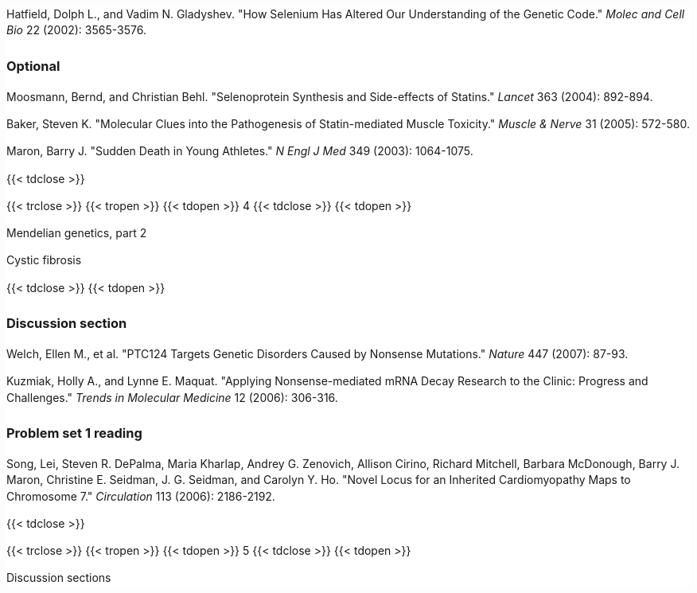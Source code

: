 Hatfield, Dolph L., and Vadim N. Gladyshev. "How Selenium Has Altered Our Understanding of the Genetic Code." _Molec and Cell Bio_ 22 (2002): 3565-3576.

### Optional

Moosmann, Bernd, and Christian Behl. "Selenoprotein Synthesis and Side-effects of Statins." _Lancet_ 363 (2004): 892-894.

Baker, Steven K. "Molecular Clues into the Pathogenesis of Statin-mediated Muscle Toxicity." _Muscle & Nerve_ 31 (2005): 572-580.

Maron, Barry J. "Sudden Death in Young Athletes." _N Engl J Med_ 349 (2003): 1064-1075.


{{< tdclose >}}

{{< trclose >}}
{{< tropen >}}
{{< tdopen >}}
4
{{< tdclose >}}
{{< tdopen >}}


Mendelian genetics, part 2

Cystic fibrosis


{{< tdclose >}}
{{< tdopen >}}


### Discussion section

Welch, Ellen M., et al. "PTC124 Targets Genetic Disorders Caused by Nonsense Mutations." _Nature_ 447 (2007): 87-93.

Kuzmiak, Holly A., and Lynne E. Maquat. "Applying Nonsense-mediated mRNA Decay Research to the Clinic: Progress and Challenges." _Trends in Molecular Medicine_ 12 (2006): 306-316.

### Problem set 1 reading

Song, Lei, Steven R. DePalma, Maria Kharlap, Andrey G. Zenovich, Allison Cirino, Richard Mitchell, Barbara McDonough, Barry J. Maron, Christine E. Seidman, J. G. Seidman, and Carolyn Y. Ho. "Novel Locus for an Inherited Cardiomyopathy Maps to Chromosome 7." _Circulation_ 113 (2006): 2186-2192.


{{< tdclose >}}

{{< trclose >}}
{{< tropen >}}
{{< tdopen >}}
5
{{< tdclose >}}
{{< tdopen >}}


Discussion sections
